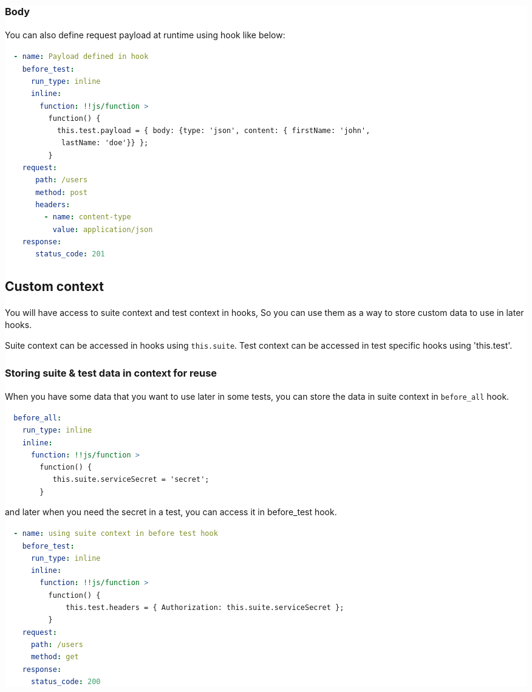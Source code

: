 ### Body

You can also define request payload at runtime using hook like below:

```yaml
  - name: Payload defined in hook
    before_test:
      run_type: inline
      inline:
        function: !!js/function >
          function() {
            this.test.payload = { body: {type: 'json', content: { firstName: 'john',
             lastName: 'doe'}} };
          }
    request:
       path: /users
       method: post
       headers:
         - name: content-type
           value: application/json
    response:
       status_code: 201
```

## Custom context

You will have access to suite context and test context in hooks, So you can use them as a way to store custom data to use in later hooks.

Suite context can be accessed in hooks using `this.suite`.
Test context can be accessed in test specific hooks using 'this.test'.

### Storing suite & test data in context for reuse

When you have some data that you want to use later in some tests, you can store the data in suite context in `before_all` hook.

```yaml
  before_all:
    run_type: inline
    inline:
      function: !!js/function >
        function() {
           this.suite.serviceSecret = 'secret';
        }
```

and later when you need the secret in a test, you can access it in before_test hook.

```yaml
  - name: using suite context in before test hook
    before_test:
      run_type: inline
      inline:
        function: !!js/function >
          function() {
              this.test.headers = { Authorization: this.suite.serviceSecret };
          }
    request:
      path: /users
      method: get
    response:
      status_code: 200
```
